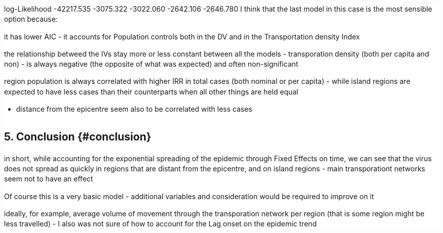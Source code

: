 </td>
</tr>
<tr>
<td style=" padding:0.2cm; text-align:left; vertical-align:top; text-align:left; padding-top:0.1cm; padding-bottom:0.1cm;">
log-Likelihood
</td>
<td style=" padding:0.2cm; text-align:left; vertical-align:top; padding-top:0.1cm; padding-bottom:0.1cm; text-align:left;" colspan="3">
-42217.535
</td>
<td style=" padding:0.2cm; text-align:left; vertical-align:top; padding-top:0.1cm; padding-bottom:0.1cm; text-align:left;" colspan="3">
-3075.322
</td>
<td style=" padding:0.2cm; text-align:left; vertical-align:top; padding-top:0.1cm; padding-bottom:0.1cm; text-align:left;" colspan="3">
-3022.060
</td>
<td style=" padding:0.2cm; text-align:left; vertical-align:top; padding-top:0.1cm; padding-bottom:0.1cm; text-align:left;" colspan="3">
-2642.106
</td>
<td style=" padding:0.2cm; text-align:left; vertical-align:top; padding-top:0.1cm; padding-bottom:0.1cm; text-align:left;" colspan="3">
-2646.780
</td>
</tr>
</table>
I think that the last model in this case is the most sensible option
because:

it has lower AIC - it accounts for Population controls both in the DV
and in the Transportation density Index

the relationship betweed the IVs stay more or less constant between all
the models - transporation density (both per capita and non) - is always
negative (the opposite of what was expected) and often non-significant

region population is always correlated with higher IRR in total cases
(both nominal or per capita) - while island regions are expected to have
less cases than their counterparts when all other things are held equal
- distance from the epicentre seem also to be correlated with less cases

## 5. Conclusion {#conclusion}

in short, while accounting for the exponential spreading of the epidemic
through Fixed Effects on time, we can see that the virus does not spread
as quickly in regions that are distant from the epicentre, and on island
regions - main transporationt networks seem not to have an effect

Of course this is a very basic model - additional variables and
consideration would be required to improve on it

ideally, for example, average volume of movement through the
transporation network per region (that is some region might be less
travelled) - I also was not sure of how to account for the Lag onset on
the epidemic trend
